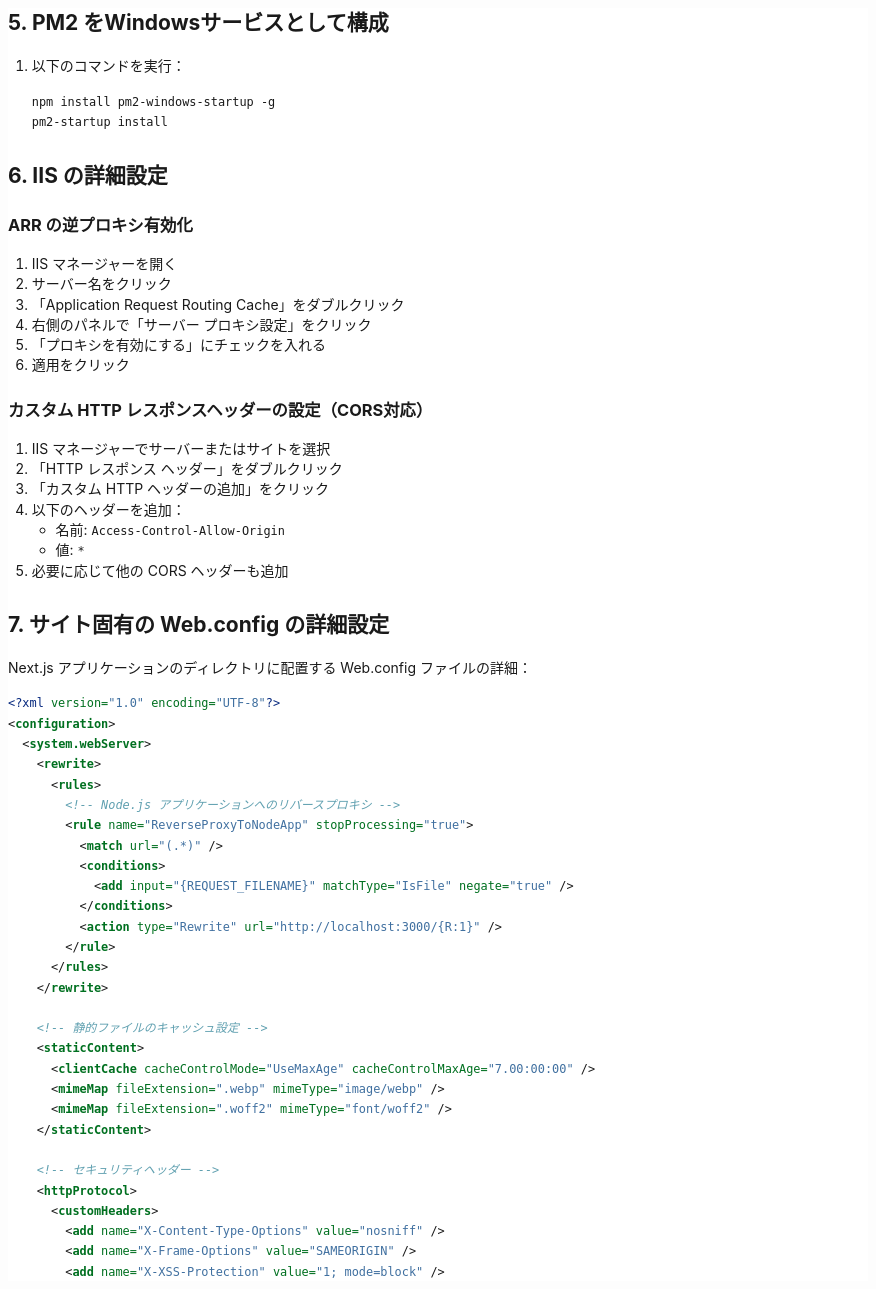## 5. PM2 をWindowsサービスとして構成

1. 以下のコマンドを実行：
   ```
   npm install pm2-windows-startup -g
   pm2-startup install
   ```

## 6. IIS の詳細設定

### ARR の逆プロキシ有効化

1. IIS マネージャーを開く
2. サーバー名をクリック
3. 「Application Request Routing Cache」をダブルクリック
4. 右側のパネルで「サーバー プロキシ設定」をクリック
5. 「プロキシを有効にする」にチェックを入れる
6. 適用をクリック

### カスタム HTTP レスポンスヘッダーの設定（CORS対応）

1. IIS マネージャーでサーバーまたはサイトを選択
2. 「HTTP レスポンス ヘッダー」をダブルクリック
3. 「カスタム HTTP ヘッダーの追加」をクリック
4. 以下のヘッダーを追加：
   - 名前: `Access-Control-Allow-Origin`
   - 値: `*`
5. 必要に応じて他の CORS ヘッダーも追加

## 7. サイト固有の Web.config の詳細設定

Next.js アプリケーションのディレクトリに配置する Web.config ファイルの詳細：

```xml
<?xml version="1.0" encoding="UTF-8"?>
<configuration>
  <system.webServer>
    <rewrite>
      <rules>
        <!-- Node.js アプリケーションへのリバースプロキシ -->
        <rule name="ReverseProxyToNodeApp" stopProcessing="true">
          <match url="(.*)" />
          <conditions>
            <add input="{REQUEST_FILENAME}" matchType="IsFile" negate="true" />
          </conditions>
          <action type="Rewrite" url="http://localhost:3000/{R:1}" />
        </rule>
      </rules>
    </rewrite>
    
    <!-- 静的ファイルのキャッシュ設定 -->
    <staticContent>
      <clientCache cacheControlMode="UseMaxAge" cacheControlMaxAge="7.00:00:00" />
      <mimeMap fileExtension=".webp" mimeType="image/webp" />
      <mimeMap fileExtension=".woff2" mimeType="font/woff2" />
    </staticContent>
    
    <!-- セキュリティヘッダー -->
    <httpProtocol>
      <customHeaders>
        <add name="X-Content-Type-Options" value="nosniff" />
        <add name="X-Frame-Options" value="SAMEORIGIN" />
        <add name="X-XSS-Protection" value="1; mode=block" />
```